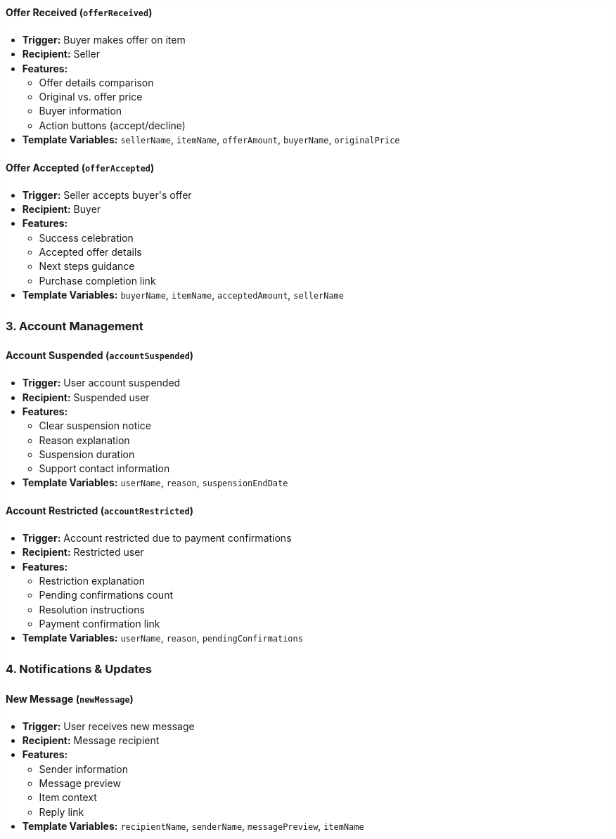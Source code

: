 #### **Offer Received** (`offerReceived`)
- **Trigger:** Buyer makes offer on item
- **Recipient:** Seller
- **Features:**
  - Offer details comparison
  - Original vs. offer price
  - Buyer information
  - Action buttons (accept/decline)
- **Template Variables:** `sellerName`, `itemName`, `offerAmount`, `buyerName`, `originalPrice`

#### **Offer Accepted** (`offerAccepted`)
- **Trigger:** Seller accepts buyer's offer
- **Recipient:** Buyer
- **Features:**
  - Success celebration
  - Accepted offer details
  - Next steps guidance
  - Purchase completion link
- **Template Variables:** `buyerName`, `itemName`, `acceptedAmount`, `sellerName`

### **3. Account Management**

#### **Account Suspended** (`accountSuspended`)
- **Trigger:** User account suspended
- **Recipient:** Suspended user
- **Features:**
  - Clear suspension notice
  - Reason explanation
  - Suspension duration
  - Support contact information
- **Template Variables:** `userName`, `reason`, `suspensionEndDate`

#### **Account Restricted** (`accountRestricted`)
- **Trigger:** Account restricted due to payment confirmations
- **Recipient:** Restricted user
- **Features:**
  - Restriction explanation
  - Pending confirmations count
  - Resolution instructions
  - Payment confirmation link
- **Template Variables:** `userName`, `reason`, `pendingConfirmations`

### **4. Notifications & Updates**

#### **New Message** (`newMessage`)
- **Trigger:** User receives new message
- **Recipient:** Message recipient
- **Features:**
  - Sender information
  - Message preview
  - Item context
  - Reply link
- **Template Variables:** `recipientName`, `senderName`, `messagePreview`, `itemName`
